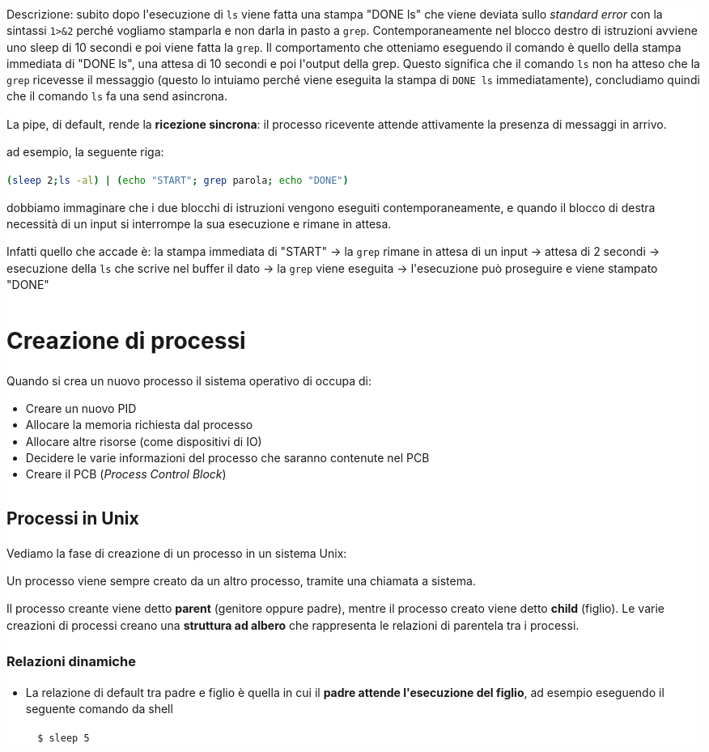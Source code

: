 Descrizione: subito dopo l'esecuzione di `ls` viene fatta una stampa "DONE ls" che viene deviata sullo *standard error* con la sintassi `1>&2` perché vogliamo stamparla e non darla in pasto a `grep`.
Contemporaneamente nel blocco destro di istruzioni avviene uno sleep di 10 secondi e poi viene fatta la `grep`.
Il comportamento che otteniamo eseguendo il comando è quello della stampa immediata di "DONE ls", una attesa di 10 secondi e poi l'output della grep.
Questo significa che il comando `ls` non ha atteso che la `grep` ricevesse il messaggio (questo lo intuiamo perché viene eseguita la stampa di `DONE ls` immediatamente), concludiamo quindi che il comando `ls` fa una send asincrona.

La pipe, di default, rende la **ricezione sincrona**: il processo ricevente attende attivamente la presenza di messaggi in arrivo.

ad esempio, la seguente riga:

```bash
(sleep 2;ls -al) | (echo "START"; grep parola; echo "DONE")
```


dobbiamo immaginare che i due blocchi di istruzioni vengono eseguiti contemporaneamente, e quando il blocco di destra necessità di un input si interrompe la sua esecuzione e rimane in attesa.

Infatti quello che accade è:
 la stampa immediata di "START" $\to$ la `grep` rimane in attesa di un input $\to$ attesa di 2 secondi $\to$ esecuzione della `ls` che scrive nel buffer il dato $\to$ la `grep` viene eseguita $\to$ l'esecuzione può proseguire e viene stampato "DONE"

# Creazione di processi

Quando si crea un nuovo processo il sistema operativo di occupa di:

- Creare un nuovo PID
- Allocare la memoria richiesta dal processo
- Allocare altre risorse (come dispositivi di IO)
- Decidere le varie informazioni del processo che saranno contenute nel PCB
- Creare il PCB (*Process Control Block*)

## Processi in Unix

Vediamo la fase di creazione di un processo in un sistema Unix:

Un processo viene sempre creato da un altro processo, tramite una chiamata a sistema.

Il processo creante viene detto **parent** (genitore oppure padre), mentre il processo creato viene detto **child** (figlio).
Le varie creazioni di processi creano una **struttura ad albero** che rappresenta le relazioni di parentela tra i processi.

### Relazioni dinamiche

- La relazione di default tra padre e figlio è quella in cui il **padre attende l'esecuzione del figlio**, ad esempio eseguendo il seguente comando da shell

		$ sleep 5
